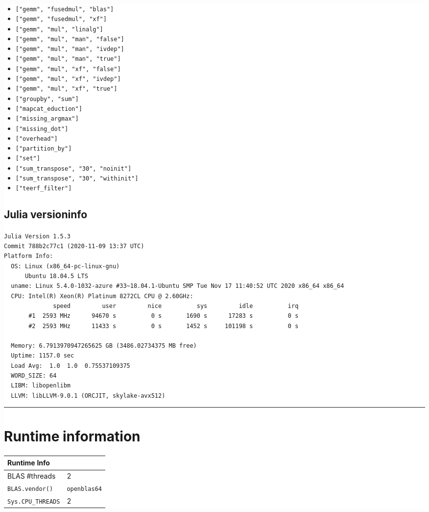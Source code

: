 - `["gemm", "fusedmul", "blas"]`
- `["gemm", "fusedmul", "xf"]`
- `["gemm", "mul", "linalg"]`
- `["gemm", "mul", "man", "false"]`
- `["gemm", "mul", "man", "ivdep"]`
- `["gemm", "mul", "man", "true"]`
- `["gemm", "mul", "xf", "false"]`
- `["gemm", "mul", "xf", "ivdep"]`
- `["gemm", "mul", "xf", "true"]`
- `["groupby", "sum"]`
- `["mapcat_eduction"]`
- `["missing_argmax"]`
- `["missing_dot"]`
- `["overhead"]`
- `["partition_by"]`
- `["set"]`
- `["sum_transpose", "30", "noinit"]`
- `["sum_transpose", "30", "withinit"]`
- `["teerf_filter"]`

## Julia versioninfo
```
Julia Version 1.5.3
Commit 788b2c77c1 (2020-11-09 13:37 UTC)
Platform Info:
  OS: Linux (x86_64-pc-linux-gnu)
      Ubuntu 18.04.5 LTS
  uname: Linux 5.4.0-1032-azure #33~18.04.1-Ubuntu SMP Tue Nov 17 11:40:52 UTC 2020 x86_64 x86_64
  CPU: Intel(R) Xeon(R) Platinum 8272CL CPU @ 2.60GHz: 
              speed         user         nice          sys         idle          irq
       #1  2593 MHz      94670 s          0 s       1690 s      17283 s          0 s
       #2  2593 MHz      11433 s          0 s       1452 s     101198 s          0 s
       
  Memory: 6.7913970947265625 GB (3486.02734375 MB free)
  Uptime: 1157.0 sec
  Load Avg:  1.0  1.0  0.75537109375
  WORD_SIZE: 64
  LIBM: libopenlibm
  LLVM: libLLVM-9.0.1 (ORCJIT, skylake-avx512)
```

---
# Runtime information
| Runtime Info | |
|:--|:--|
| BLAS #threads | 2 |
| `BLAS.vendor()` | `openblas64` |
| `Sys.CPU_THREADS` | 2 |
